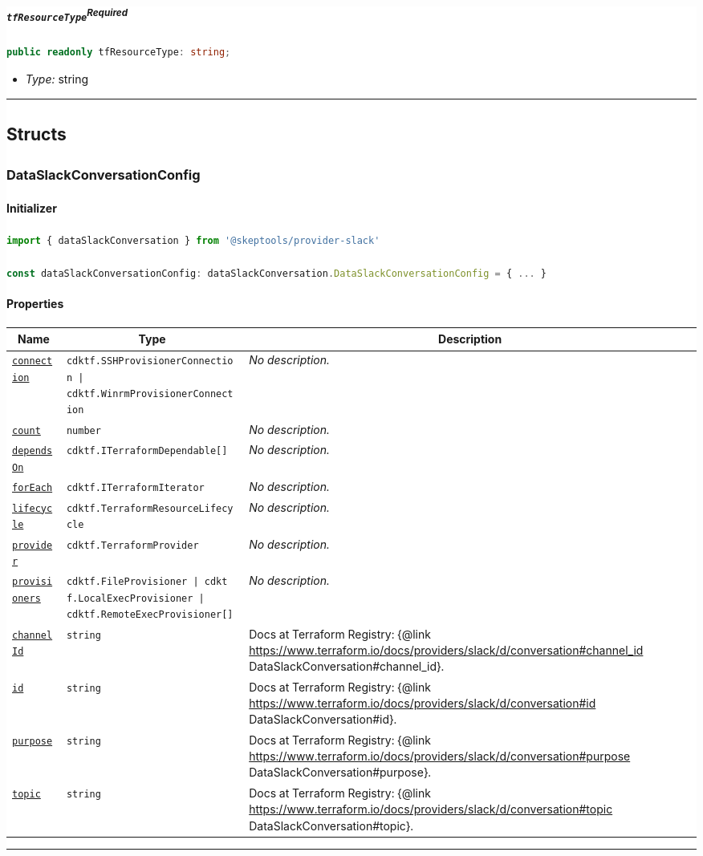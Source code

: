 
##### `tfResourceType`<sup>Required</sup> <a name="tfResourceType" id="@skeptools/provider-slack.dataSlackConversation.DataSlackConversation.property.tfResourceType"></a>

```typescript
public readonly tfResourceType: string;
```

- *Type:* string

---

## Structs <a name="Structs" id="Structs"></a>

### DataSlackConversationConfig <a name="DataSlackConversationConfig" id="@skeptools/provider-slack.dataSlackConversation.DataSlackConversationConfig"></a>

#### Initializer <a name="Initializer" id="@skeptools/provider-slack.dataSlackConversation.DataSlackConversationConfig.Initializer"></a>

```typescript
import { dataSlackConversation } from '@skeptools/provider-slack'

const dataSlackConversationConfig: dataSlackConversation.DataSlackConversationConfig = { ... }
```

#### Properties <a name="Properties" id="Properties"></a>

| **Name** | **Type** | **Description** |
| --- | --- | --- |
| <code><a href="#@skeptools/provider-slack.dataSlackConversation.DataSlackConversationConfig.property.connection">connection</a></code> | <code>cdktf.SSHProvisionerConnection \| cdktf.WinrmProvisionerConnection</code> | *No description.* |
| <code><a href="#@skeptools/provider-slack.dataSlackConversation.DataSlackConversationConfig.property.count">count</a></code> | <code>number</code> | *No description.* |
| <code><a href="#@skeptools/provider-slack.dataSlackConversation.DataSlackConversationConfig.property.dependsOn">dependsOn</a></code> | <code>cdktf.ITerraformDependable[]</code> | *No description.* |
| <code><a href="#@skeptools/provider-slack.dataSlackConversation.DataSlackConversationConfig.property.forEach">forEach</a></code> | <code>cdktf.ITerraformIterator</code> | *No description.* |
| <code><a href="#@skeptools/provider-slack.dataSlackConversation.DataSlackConversationConfig.property.lifecycle">lifecycle</a></code> | <code>cdktf.TerraformResourceLifecycle</code> | *No description.* |
| <code><a href="#@skeptools/provider-slack.dataSlackConversation.DataSlackConversationConfig.property.provider">provider</a></code> | <code>cdktf.TerraformProvider</code> | *No description.* |
| <code><a href="#@skeptools/provider-slack.dataSlackConversation.DataSlackConversationConfig.property.provisioners">provisioners</a></code> | <code>cdktf.FileProvisioner \| cdktf.LocalExecProvisioner \| cdktf.RemoteExecProvisioner[]</code> | *No description.* |
| <code><a href="#@skeptools/provider-slack.dataSlackConversation.DataSlackConversationConfig.property.channelId">channelId</a></code> | <code>string</code> | Docs at Terraform Registry: {@link https://www.terraform.io/docs/providers/slack/d/conversation#channel_id DataSlackConversation#channel_id}. |
| <code><a href="#@skeptools/provider-slack.dataSlackConversation.DataSlackConversationConfig.property.id">id</a></code> | <code>string</code> | Docs at Terraform Registry: {@link https://www.terraform.io/docs/providers/slack/d/conversation#id DataSlackConversation#id}. |
| <code><a href="#@skeptools/provider-slack.dataSlackConversation.DataSlackConversationConfig.property.purpose">purpose</a></code> | <code>string</code> | Docs at Terraform Registry: {@link https://www.terraform.io/docs/providers/slack/d/conversation#purpose DataSlackConversation#purpose}. |
| <code><a href="#@skeptools/provider-slack.dataSlackConversation.DataSlackConversationConfig.property.topic">topic</a></code> | <code>string</code> | Docs at Terraform Registry: {@link https://www.terraform.io/docs/providers/slack/d/conversation#topic DataSlackConversation#topic}. |

---
